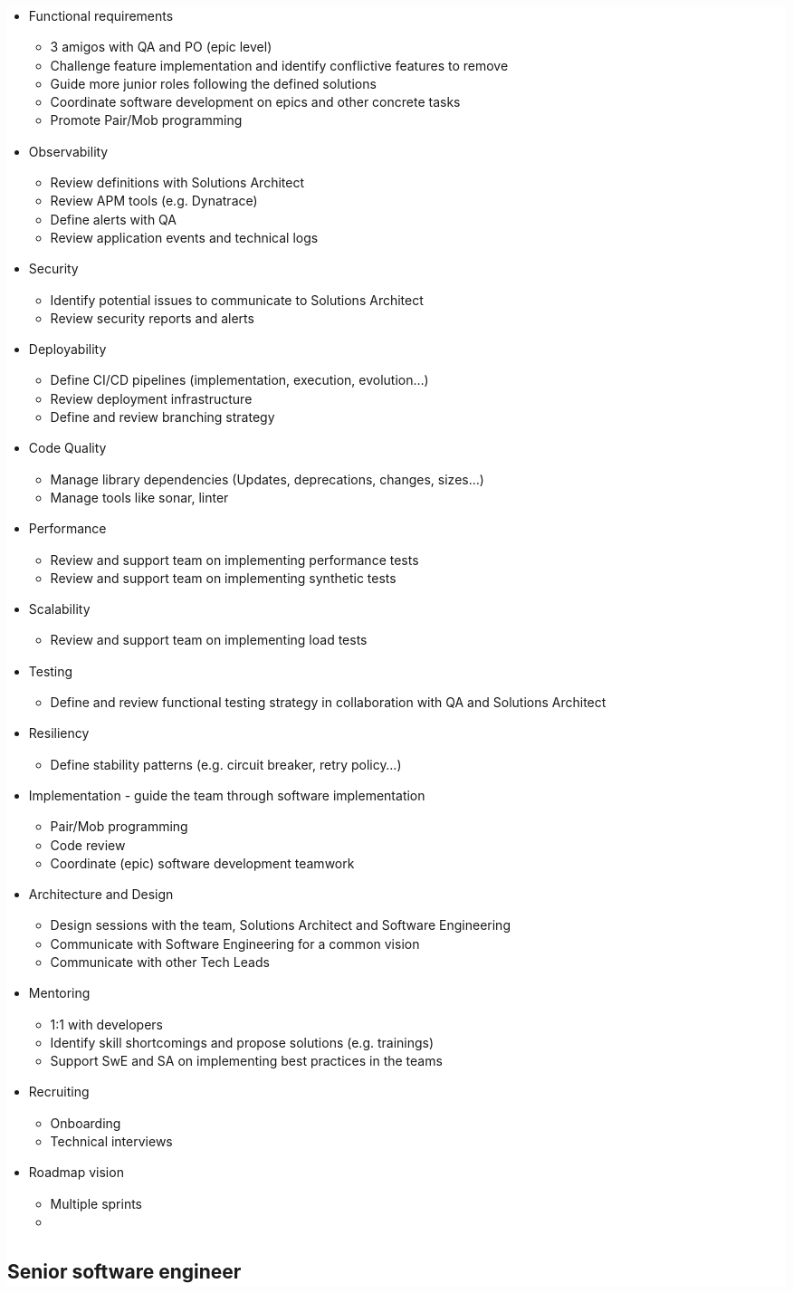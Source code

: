 - Functional requirements
  - 3 amigos with QA and PO (epic level)
  - Challenge feature implementation and identify conflictive features to remove
  - Guide more junior roles following the defined solutions
  - Coordinate software development on epics and other concrete tasks
  - Promote Pair/Mob programming
- Observability
  - Review definitions with Solutions Architect
  - Review APM tools (e.g. Dynatrace)
  - Define alerts with QA
  - Review application events and technical logs
- Security
  - Identify potential issues to communicate to Solutions Architect
  - Review security reports and alerts
- Deployability
  - Define CI/CD pipelines (implementation, execution, evolution…)
  - Review deployment infrastructure
  - Define and review branching strategy
- Code Quality
  - Manage library dependencies (Updates, deprecations, changes, sizes…)
  - Manage tools like sonar, linter
- Performance
  - Review and support team on implementing performance tests
  - Review and support team on implementing synthetic tests
- Scalability
  - Review and support team on implementing load tests
- Testing
  - Define and review functional testing strategy in collaboration with QA and Solutions Architect
- Resiliency
  - Define stability patterns (e.g. circuit breaker, retry policy…)

- Implementation - guide the team through software implementation

  - Pair/Mob programming
  - Code review
  - Coordinate (epic) software development teamwork
- Architecture and Design
  - Design sessions with the team, Solutions Architect and Software Engineering
  - Communicate with Software Engineering for a common vision
  - Communicate with other Tech Leads
- Mentoring
  - 1:1 with developers
  - Identify skill shortcomings and propose solutions (e.g. trainings)
  - Support SwE and SA on implementing best practices in the teams
- Recruiting
  - Onboarding
  - Technical interviews
- Roadmap vision
  - Multiple sprints
  -

## Senior software engineer
